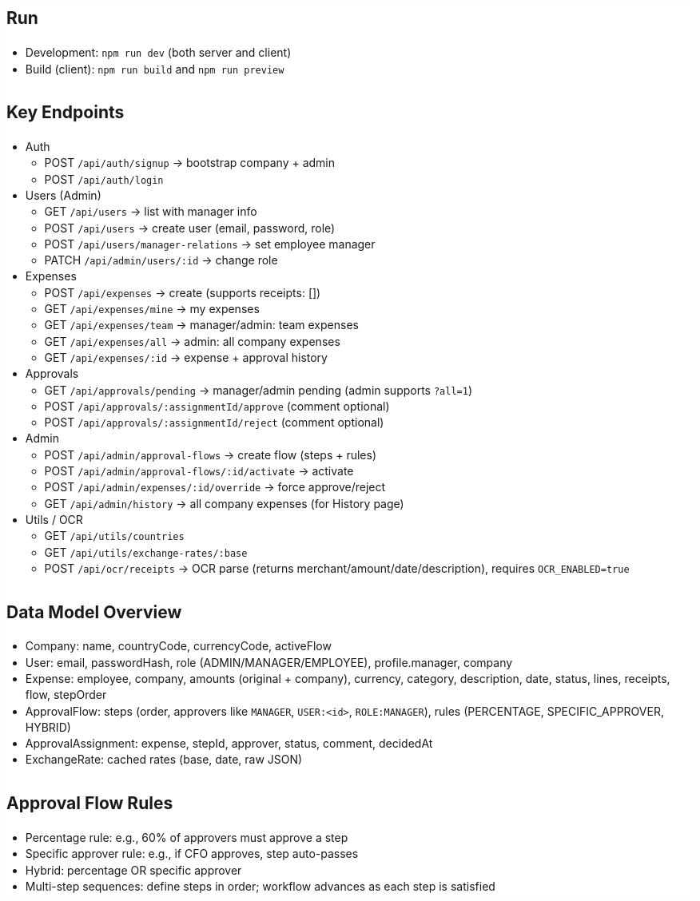 
## Run
- Development: `npm run dev` (both server and client)
- Build (client): `npm run build` and `npm run preview`


## Key Endpoints
- Auth
  - POST `/api/auth/signup` → bootstrap company + admin
  - POST `/api/auth/login`
- Users (Admin)
  - GET `/api/users` → list with manager info
  - POST `/api/users` → create user (email, password, role)
  - POST `/api/users/manager-relations` → set employee manager
  - PATCH `/api/admin/users/:id` → change role
- Expenses
  - POST `/api/expenses` → create (supports receipts: [])
  - GET `/api/expenses/mine` → my expenses
  - GET `/api/expenses/team` → manager/admin: team expenses
  - GET `/api/expenses/all` → admin: all company expenses
  - GET `/api/expenses/:id` → expense + approval history
- Approvals
  - GET `/api/approvals/pending` → manager/admin pending (admin supports `?all=1`)
  - POST `/api/approvals/:assignmentId/approve` (comment optional)
  - POST `/api/approvals/:assignmentId/reject` (comment optional)
- Admin
  - POST `/api/admin/approval-flows` → create flow (steps + rules)
  - POST `/api/admin/approval-flows/:id/activate` → activate
  - POST `/api/admin/expenses/:id/override` → force approve/reject
  - GET  `/api/admin/history` → all company expenses (for History page)
- Utils / OCR
  - GET `/api/utils/countries`
  - GET `/api/utils/exchange-rates/:base`
  - POST `/api/ocr/receipts` → OCR parse (returns merchant/amount/date/description), requires `OCR_ENABLED=true`


## Data Model Overview
- Company: name, countryCode, currencyCode, activeFlow
- User: email, passwordHash, role (ADMIN/MANAGER/EMPLOYEE), profile.manager, company
- Expense: employee, company, amounts (original + company), currency, category, description, date, status, lines, receipts, flow, stepOrder
- ApprovalFlow: steps (order, approvers like `MANAGER`, `USER:<id>`, `ROLE:MANAGER`), rules (PERCENTAGE, SPECIFIC_APPROVER, HYBRID)
- ApprovalAssignment: expense, stepId, approver, status, comment, decidedAt
- ExchangeRate: cached rates (base, date, raw JSON)


## Approval Flow Rules
- Percentage rule: e.g., 60% of approvers must approve a step
- Specific approver rule: e.g., if CFO approves, step auto-passes
- Hybrid: percentage OR specific approver
- Multi-step sequences: define steps in order; workflow advances as each step is satisfied
